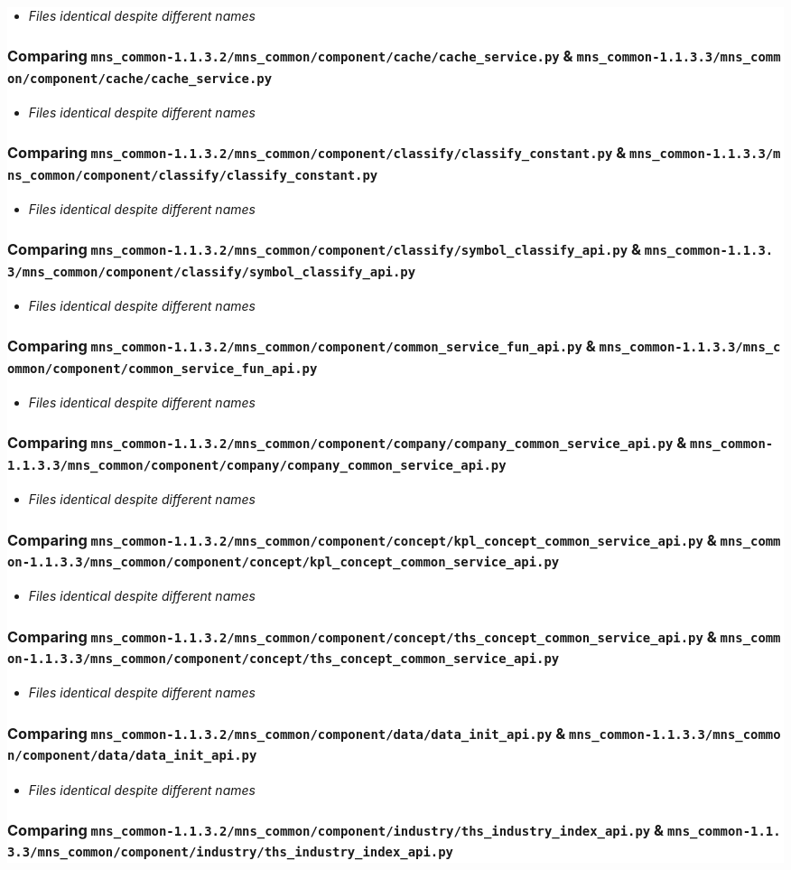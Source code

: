  * *Files identical despite different names*

### Comparing `mns_common-1.1.3.2/mns_common/component/cache/cache_service.py` & `mns_common-1.1.3.3/mns_common/component/cache/cache_service.py`

 * *Files identical despite different names*

### Comparing `mns_common-1.1.3.2/mns_common/component/classify/classify_constant.py` & `mns_common-1.1.3.3/mns_common/component/classify/classify_constant.py`

 * *Files identical despite different names*

### Comparing `mns_common-1.1.3.2/mns_common/component/classify/symbol_classify_api.py` & `mns_common-1.1.3.3/mns_common/component/classify/symbol_classify_api.py`

 * *Files identical despite different names*

### Comparing `mns_common-1.1.3.2/mns_common/component/common_service_fun_api.py` & `mns_common-1.1.3.3/mns_common/component/common_service_fun_api.py`

 * *Files identical despite different names*

### Comparing `mns_common-1.1.3.2/mns_common/component/company/company_common_service_api.py` & `mns_common-1.1.3.3/mns_common/component/company/company_common_service_api.py`

 * *Files identical despite different names*

### Comparing `mns_common-1.1.3.2/mns_common/component/concept/kpl_concept_common_service_api.py` & `mns_common-1.1.3.3/mns_common/component/concept/kpl_concept_common_service_api.py`

 * *Files identical despite different names*

### Comparing `mns_common-1.1.3.2/mns_common/component/concept/ths_concept_common_service_api.py` & `mns_common-1.1.3.3/mns_common/component/concept/ths_concept_common_service_api.py`

 * *Files identical despite different names*

### Comparing `mns_common-1.1.3.2/mns_common/component/data/data_init_api.py` & `mns_common-1.1.3.3/mns_common/component/data/data_init_api.py`

 * *Files identical despite different names*

### Comparing `mns_common-1.1.3.2/mns_common/component/industry/ths_industry_index_api.py` & `mns_common-1.1.3.3/mns_common/component/industry/ths_industry_index_api.py`
